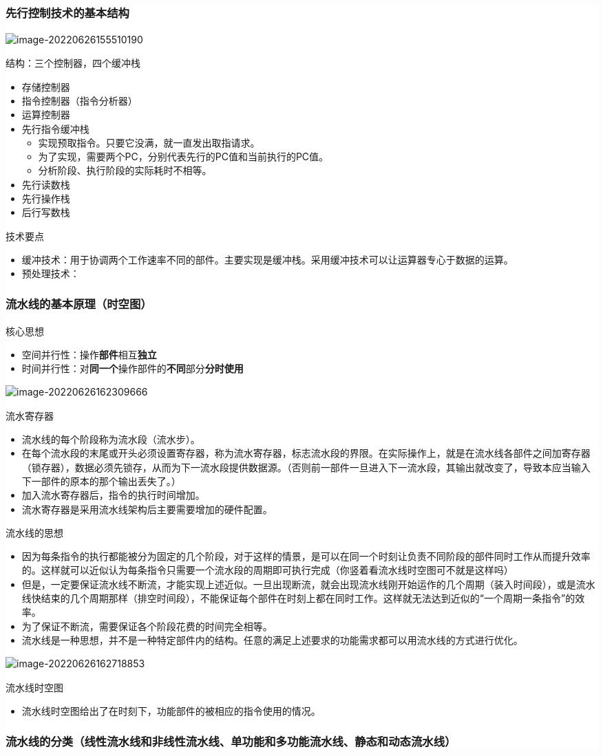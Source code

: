### 先行控制技术的基本结构

![image-20220626155510190](https://linton-pics.oss-cn-beijing.aliyuncs.com/uPic/image-20220626155510190.png)

结构：三个控制器，四个缓冲栈

- 存储控制器
- 指令控制器（指令分析器）
- 运算控制器
- 先行指令缓冲栈
	- 实现预取指令。只要它没满，就一直发出取指请求。
	- 为了实现，需要两个PC，分别代表先行的PC值和当前执行的PC值。
	- 分析阶段、执行阶段的实际耗时不相等。
- 先行读数栈
- 先行操作栈
- 后行写数栈

技术要点

- 缓冲技术：用于协调两个工作速率不同的部件。主要实现是缓冲栈。采用缓冲技术可以让运算器专心于数据的运算。
- 预处理技术：

### 流水线的基本原理（时空图）

核心思想

- 空间并行性：操作**部件**相互**独立**
- 时间并行性：对**同一个**操作部件的**不同**部分**分时使用**

![image-20220626162309666](https://linton-pics.oss-cn-beijing.aliyuncs.com/uPic/image-20220626162309666.png)

流水寄存器

- 流水线的每个阶段称为流水段（流水步）。
- 在每个流水段的末尾或开头必须设置寄存器，称为流水寄存器，标志流水段的界限。在实际操作上，就是在流水线各部件之间加寄存器（锁存器），数据必须先锁存，从而为下一流水段提供数据源。（否则前一部件一旦进入下一流水段，其输出就改变了，导致本应当输入下一部件的原本的那个输出丢失了。）
- 加入流水寄存器后，指令的执行时间增加。
- 流水寄存器是采用流水线架构后主要需要增加的硬件配置。

流水线的思想

- 因为每条指令的执行都能被分为固定的几个阶段，对于这样的情景，是可以在同一个时刻让负责不同阶段的部件同时工作从而提升效率的。这样就可以近似认为每条指令只需要一个流水段的周期即可执行完成（你竖着看流水线时空图可不就是这样吗）
- 但是，一定要保证流水线不断流，才能实现上述近似。一旦出现断流，就会出现流水线刚开始运作的几个周期（装入时间段），或是流水线快结束的几个周期那样（排空时间段），不能保证每个部件在时刻上都在同时工作。这样就无法达到近似的“一个周期一条指令”的效率。
- 为了保证不断流，需要保证各个阶段花费的时间完全相等。
- 流水线是一种思想，并不是一种特定部件内的结构。任意的满足上述要求的功能需求都可以用流水线的方式进行优化。

![image-20220626162718853](https://linton-pics.oss-cn-beijing.aliyuncs.com/uPic/image-20220626162718853.png "Figure. 流水线时空图")

流水线时空图

- 流水线时空图给出了在时刻下，功能部件的被相应的指令使用的情况。

### 流水线的分类（线性流水线和非线性流水线、单功能和多功能流水线、静态和动态流水线）
